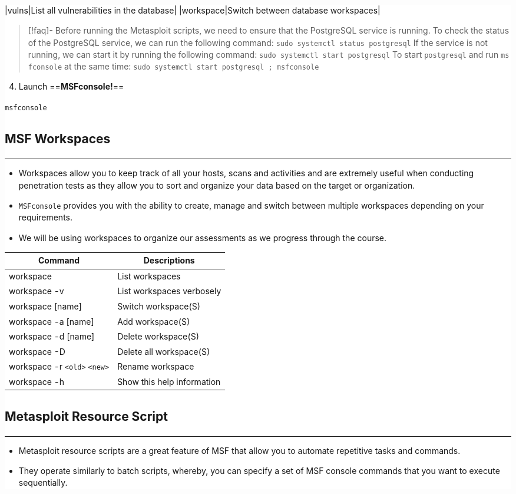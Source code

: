 |vulns|List all vulnerabilities in the database|
|workspace|Switch between database workspaces|

> [!faq]- Before running the Metasploit scripts, we need to ensure that the PostgreSQL service is running.
To check the status of the PostgreSQL service, we can run the following command:
`sudo systemctl status postgresql`
If the service is not running, we can start it by running the following command:
`sudo systemctl start postgresql`
To start `postgresql` and run `msfconsole` at the same time:
`sudo systemctl start postgresql ; msfconsole`

4. Launch ==**MSFconsole!**==
```bash
msfconsole
```

## MSF Workspaces
---
- Workspaces allow you to keep track of all your hosts, scans and activities and are extremely useful when conducting penetration tests as they allow you to sort and organize your data based on the target or organization.

- `MSFconsole` provides you with the ability to create, manage and switch between multiple workspaces depending on your requirements.

- We will be using workspaces to organize our assessments as we progress through the course.

|Command|Descriptions|
|---|---|
|workspace|List workspaces|
|workspace -v|List workspaces verbosely|
|workspace [name]|Switch workspace(S)|
|workspace -a [name]|Add workspace(S)|
|workspace -d [name]|Delete workspace(S)|
|workspace -D|Delete all workspace(S)|
|workspace -r ``<old>`` ``<new>``|Rename workspace|
|workspace -h | Show this help information |

## Metasploit Resource Script
---
- Metasploit resource scripts are a great feature of MSF that allow you to automate repetitive tasks and commands.

- They operate similarly to batch scripts, whereby, you can specify a set of MSF console commands that you want to execute sequentially.
